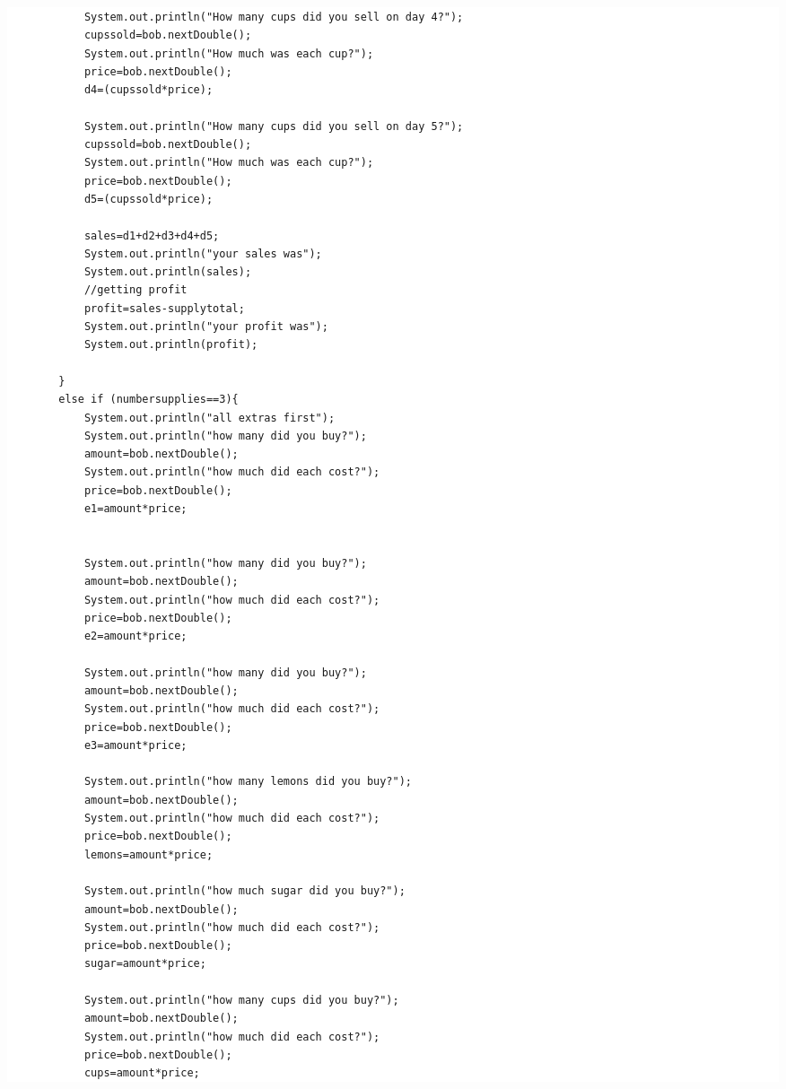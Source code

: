                 System.out.println("How many cups did you sell on day 4?");
                cupssold=bob.nextDouble();
                System.out.println("How much was each cup?");
                price=bob.nextDouble();
                d4=(cupssold*price);

                System.out.println("How many cups did you sell on day 5?");
                cupssold=bob.nextDouble();
                System.out.println("How much was each cup?");
                price=bob.nextDouble();
                d5=(cupssold*price);

                sales=d1+d2+d3+d4+d5;
                System.out.println("your sales was");
                System.out.println(sales);
                //getting profit
                profit=sales-supplytotal;
                System.out.println("your profit was");
                System.out.println(profit);

            }
            else if (numbersupplies==3){
                System.out.println("all extras first");
                System.out.println("how many did you buy?");
                amount=bob.nextDouble();
                System.out.println("how much did each cost?");
                price=bob.nextDouble();
                e1=amount*price;


                System.out.println("how many did you buy?");
                amount=bob.nextDouble();
                System.out.println("how much did each cost?");
                price=bob.nextDouble();
                e2=amount*price;

                System.out.println("how many did you buy?");
                amount=bob.nextDouble();
                System.out.println("how much did each cost?");
                price=bob.nextDouble();
                e3=amount*price;

                System.out.println("how many lemons did you buy?");
                amount=bob.nextDouble();
                System.out.println("how much did each cost?");
                price=bob.nextDouble();
                lemons=amount*price;

                System.out.println("how much sugar did you buy?");
                amount=bob.nextDouble();
                System.out.println("how much did each cost?");
                price=bob.nextDouble();
                sugar=amount*price;

                System.out.println("how many cups did you buy?");
                amount=bob.nextDouble();
                System.out.println("how much did each cost?");
                price=bob.nextDouble();
                cups=amount*price;
